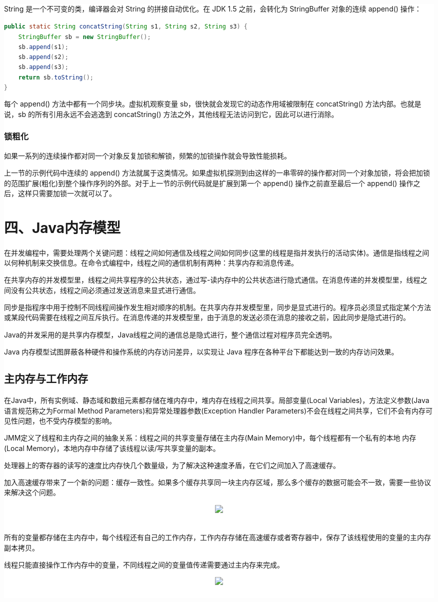String 是一个不可变的类，编译器会对 String 的拼接自动优化。在 JDK 1.5 之前，会转化为 StringBuffer 对象的连续 append() 操作：

```java
public static String concatString(String s1, String s2, String s3) {
    StringBuffer sb = new StringBuffer();
    sb.append(s1);
    sb.append(s2);
    sb.append(s3);
    return sb.toString();
}
```

每个 append() 方法中都有一个同步块。虚拟机观察变量 sb，很快就会发现它的动态作用域被限制在 concatString() 方法内部。也就是说，sb 的所有引用永远不会逃逸到 concatString() 方法之外，其他线程无法访问到它，因此可以进行消除。

### 锁粗化

如果一系列的连续操作都对同一个对象反复加锁和解锁，频繁的加锁操作就会导致性能损耗。

上一节的示例代码中连续的 append() 方法就属于这类情况。如果虚拟机探测到由这样的一串零碎的操作都对同一个对象加锁，将会把加锁的范围扩展(粗化)到整个操作序列的外部。对于上一节的示例代码就是扩展到第一个 append() 操作之前直至最后一个 append() 操作之后，这样只需要加锁一次就可以了。

# 四、Java内存模型

在并发编程中，需要处理两个关键问题：线程之间如何通信及线程之间如何同步(这里的线程是指并发执行的活动实体)。通信是指线程之间以何种机制来交换信息。在命令式编程中，线程之间的通信机制有两种：共享内存和消息传递。

在共享内存的并发模型里，线程之间共享程序的公共状态，通过写-读内存中的公共状态进行隐式通信。在消息传递的并发模型里，线程之间没有公共状态，线程之间必须通过发送消息来显式进行通信。

同步是指程序中用于控制不同线程间操作发生相对顺序的机制。在共享内存并发模型里，同步是显式进行的。程序员必须显式指定某个方法或某段代码需要在线程之间互斥执行。在消息传递的并发模型里，由于消息的发送必须在消息的接收之前，因此同步是隐式进行的。

Java的并发采用的是共享内存模型，Java线程之间的通信总是隐式进行，整个通信过程对程序员完全透明。

Java 内存模型试图屏蔽各种硬件和操作系统的内存访问差异，以实现让 Java 程序在各种平台下都能达到一致的内存访问效果。

## 主内存与工作内存

在Java中，所有实例域、静态域和数组元素都存储在堆内存中，堆内存在线程之间共享。局部变量(Local Variables)，方法定义参数(Java语言规范称之为Formal Method Parameters)和异常处理器参数(Exception Handler Parameters)不会在线程之间共享，它们不会有内存可见性问题，也不受内存模型的影响。

JMM定义了线程和主内存之间的抽象关系：线程之间的共享变量存储在主内存(Main Memory)中，每个线程都有一个私有的本地 内存(Local Memory)，本地内存中存储了该线程以读/写共享变量的副本。

处理器上的寄存器的读写的速度比内存快几个数量级，为了解决这种速度矛盾，在它们之间加入了高速缓存。

加入高速缓存带来了一个新的问题：缓存一致性。如果多个缓存共享同一块主内存区域，那么多个缓存的数据可能会不一致，需要一些协议来解决这个问题。

<div align="center"> <img src="https://cs-notes-1256109796.cos.ap-guangzhou.myqcloud.com/942ca0d2-9d5c-45a4-89cb-5fd89b61913f.png" width="600px"> </div><br>

所有的变量都存储在主内存中，每个线程还有自己的工作内存，工作内存存储在高速缓存或者寄存器中，保存了该线程使用的变量的主内存副本拷贝。

线程只能直接操作工作内存中的变量，不同线程之间的变量值传递需要通过主内存来完成。

<div align="center"> <img src="https://cs-notes-1256109796.cos.ap-guangzhou.myqcloud.com/15851555-5abc-497d-ad34-efed10f43a6b.png" width="600px"> </div><br>
